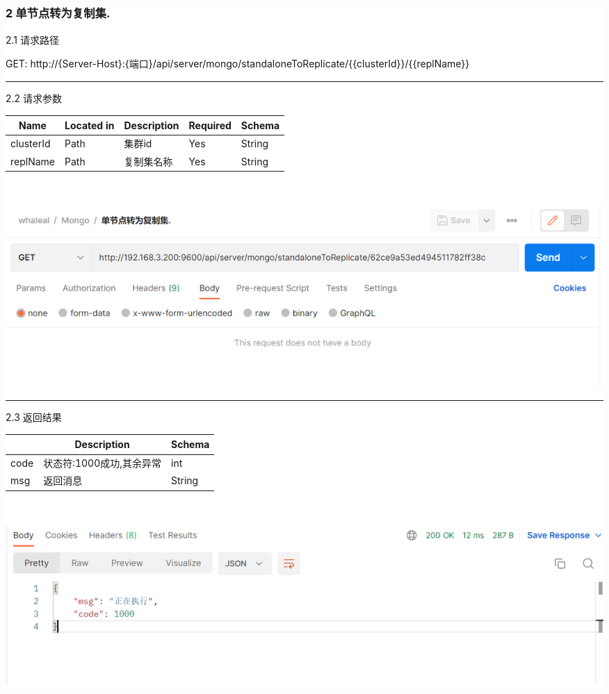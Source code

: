 
###  2 单节点转为复制集.



2.1 请求路径

GET: http://{Server-Host}:{端口}/api/server/mongo/standaloneToReplicate/{{clusterId}}/{{replName}}

---

2.2 请求参数


| Name                |     Located in     |           Description         |     Required    |        Schema   |
| -------------------|----------------------|-------------------------------|-----------------|-----------   |
| clusterId          |         Path           |            集群id            |        Yes       |String        |
| replName          |         Path           |            复制集名称            |        Yes       |String        |


<br>


![postman_mongo_standaloneToReplicate](../Images/standaloneToReplicate.png)

----

2.3 返回结果


|               |     Description    |           Schema              |  
| --------------|----------------------|---------------------------
| code        |   状态符:1000成功,其余异常 |            int           |    
| msg       |         返回消息         |           String             |        

<br>


![postman_mongo_standaloneToReplicate_result](../Images/standaloneToReplicate_r.png)
